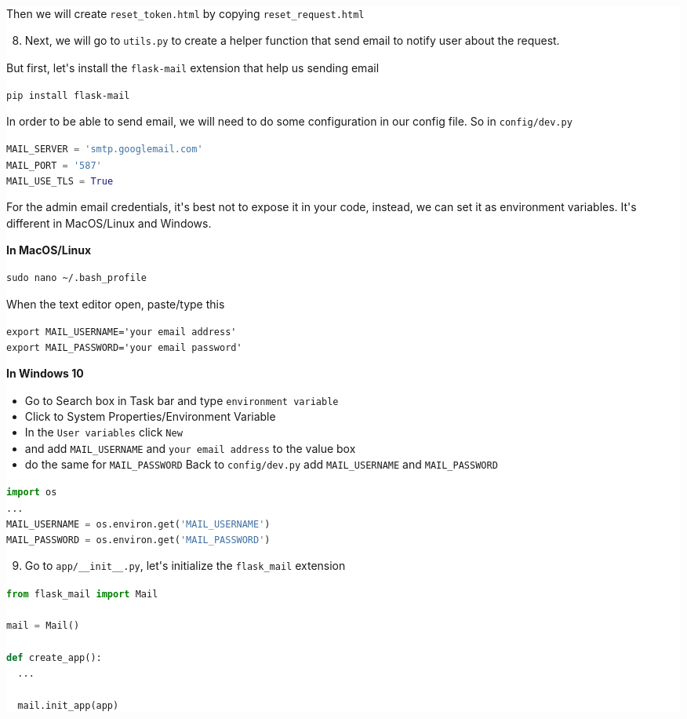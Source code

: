 Then we will create `reset_token.html` by copying `reset_request.html`

8. Next, we will go to `utils.py` to create a helper function that send email to notify user about the request.

But first, let's install the `flask-mail` extension that help us sending email

`pip install flask-mail`

In order to be able to send email, we will need to do some configuration in our config file. So in `config/dev.py`

```python
MAIL_SERVER = 'smtp.googlemail.com'
MAIL_PORT = '587'
MAIL_USE_TLS = True
```

For the admin email credentials, it's best not to expose it in your code, instead, we can set it as environment variables. It's different in MacOS/Linux and Windows.

**In MacOS/Linux**
  ```
  sudo nano ~/.bash_profile
  ```

  When the text editor open, paste/type this
  ```
  export MAIL_USERNAME='your email address'
  export MAIL_PASSWORD='your email password'
  ```
**In Windows 10**

- Go to Search box in Task bar and type `environment variable`
- Click to System Properties/Environment Variable
- In the `User variables` click `New`
- and add `MAIL_USERNAME` and `your email address` to the value box
- do the same for `MAIL_PASSWORD`
Back to `config/dev.py` add `MAIL_USERNAME` and `MAIL_PASSWORD`

```python
import os
...
MAIL_USERNAME = os.environ.get('MAIL_USERNAME')
MAIL_PASSWORD = os.environ.get('MAIL_PASSWORD')

```

9. Go to `app/__init__.py`, let's initialize the `flask_mail` extension

```python
from flask_mail import Mail

mail = Mail()

def create_app():
  ...

  mail.init_app(app)
```
